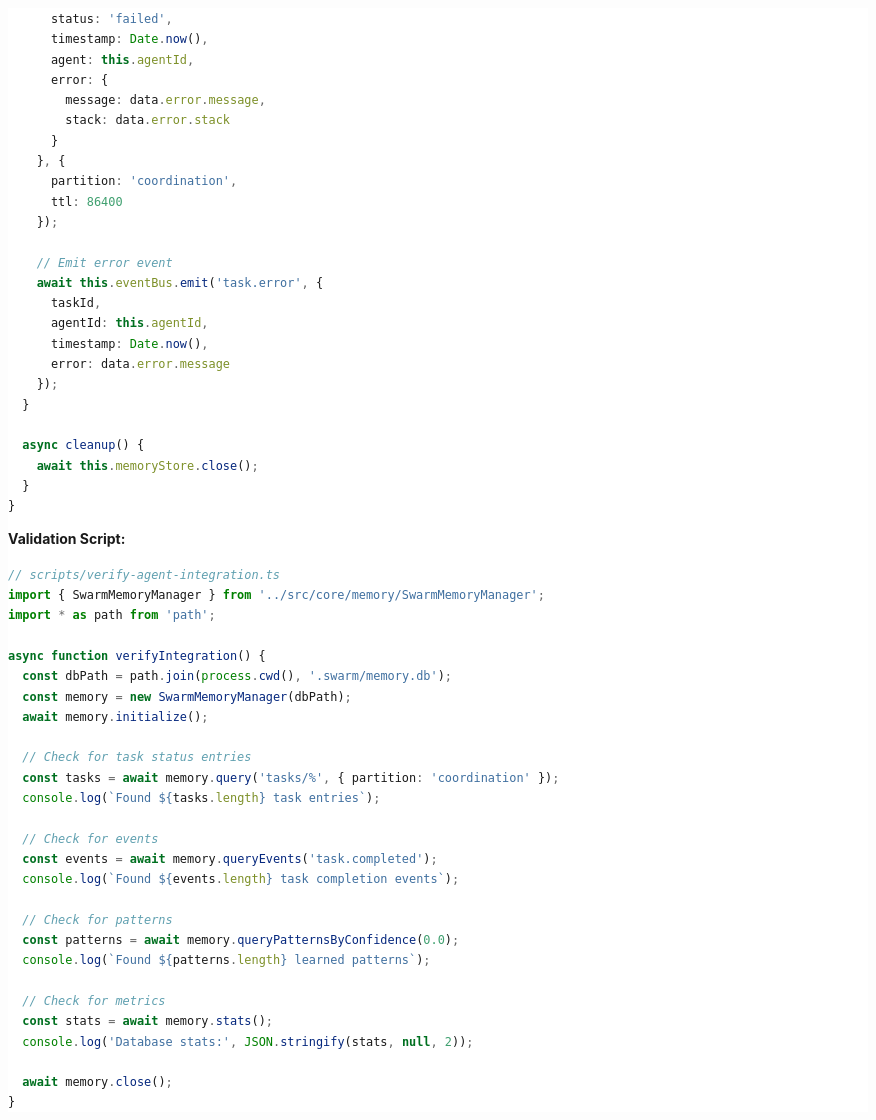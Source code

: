 ```typescript
      status: 'failed',
      timestamp: Date.now(),
      agent: this.agentId,
      error: {
        message: data.error.message,
        stack: data.error.stack
      }
    }, {
      partition: 'coordination',
      ttl: 86400
    });

    // Emit error event
    await this.eventBus.emit('task.error', {
      taskId,
      agentId: this.agentId,
      timestamp: Date.now(),
      error: data.error.message
    });
  }

  async cleanup() {
    await this.memoryStore.close();
  }
}
```

**Validation Script:**

```typescript
// scripts/verify-agent-integration.ts
import { SwarmMemoryManager } from '../src/core/memory/SwarmMemoryManager';
import * as path from 'path';

async function verifyIntegration() {
  const dbPath = path.join(process.cwd(), '.swarm/memory.db');
  const memory = new SwarmMemoryManager(dbPath);
  await memory.initialize();

  // Check for task status entries
  const tasks = await memory.query('tasks/%', { partition: 'coordination' });
  console.log(`Found ${tasks.length} task entries`);

  // Check for events
  const events = await memory.queryEvents('task.completed');
  console.log(`Found ${events.length} task completion events`);

  // Check for patterns
  const patterns = await memory.queryPatternsByConfidence(0.0);
  console.log(`Found ${patterns.length} learned patterns`);

  // Check for metrics
  const stats = await memory.stats();
  console.log('Database stats:', JSON.stringify(stats, null, 2));

  await memory.close();
}
```
